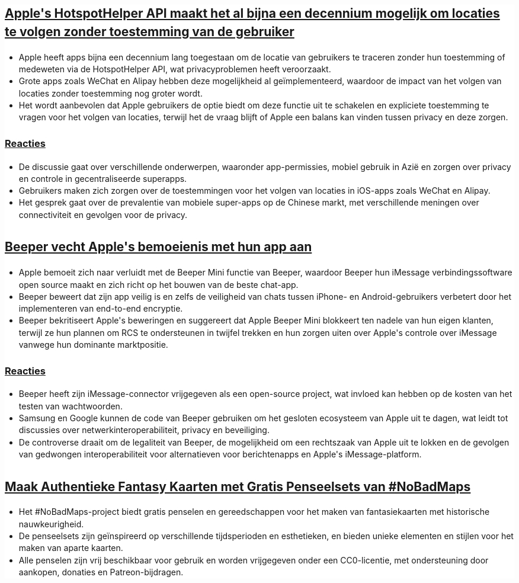 ## [Apple's HotspotHelper API maakt het al bijna een decennium mogelijk om locaties te volgen zonder toestemming van de gebruiker](https://wingu.se/2023/11/30/only-apple-can-do-allow-apps-tracking-users-location-without-consensus.html)

- Apple heeft apps bijna een decennium lang toegestaan om de locatie van gebruikers te traceren zonder hun toestemming of medeweten via de HotspotHelper API, wat privacyproblemen heeft veroorzaakt.
- Grote apps zoals WeChat en Alipay hebben deze mogelijkheid al geïmplementeerd, waardoor de impact van het volgen van locaties zonder toestemming nog groter wordt.
- Het wordt aanbevolen dat Apple gebruikers de optie biedt om deze functie uit te schakelen en expliciete toestemming te vragen voor het volgen van locaties, terwijl het de vraag blijft of Apple een balans kan vinden tussen privacy en deze zorgen.

### [Reacties](https://news.ycombinator.com/item?id=38720656)

- De discussie gaat over verschillende onderwerpen, waaronder app-permissies, mobiel gebruik in Azië en zorgen over privacy en controle in gecentraliseerde superapps.
- Gebruikers maken zich zorgen over de toestemmingen voor het volgen van locaties in iOS-apps zoals WeChat en Alipay.
- Het gesprek gaat over de prevalentie van mobiele super-apps op de Chinese markt, met verschillende meningen over connectiviteit en gevolgen voor de privacy.

## [Beeper vecht Apple's bemoeienis met hun app aan](https://blog.beeper.com/p/beeper-moving-forward)

- Apple bemoeit zich naar verluidt met de Beeper Mini functie van Beeper, waardoor Beeper hun iMessage verbindingssoftware open source maakt en zich richt op het bouwen van de beste chat-app.
- Beeper beweert dat zijn app veilig is en zelfs de veiligheid van chats tussen iPhone- en Android-gebruikers verbetert door het implementeren van end-to-end encryptie.
- Beeper bekritiseert Apple's beweringen en suggereert dat Apple Beeper Mini blokkeert ten nadele van hun eigen klanten, terwijl ze hun plannen om RCS te ondersteunen in twijfel trekken en hun zorgen uiten over Apple's controle over iMessage vanwege hun dominante marktpositie.

### [Reacties](https://news.ycombinator.com/item?id=38722246)

- Beeper heeft zijn iMessage-connector vrijgegeven als een open-source project, wat invloed kan hebben op de kosten van het testen van wachtwoorden.
- Samsung en Google kunnen de code van Beeper gebruiken om het gesloten ecosysteem van Apple uit te dagen, wat leidt tot discussies over netwerkinteroperabiliteit, privacy en beveiliging.
- De controverse draait om de legaliteit van Beeper, de mogelijkheid om een rechtszaak van Apple uit te lokken en de gevolgen van gedwongen interoperabiliteit voor alternatieven voor berichtenapps en Apple's iMessage-platform.

## [Maak Authentieke Fantasy Kaarten met Gratis Penseelsets van #NoBadMaps](https://kmalexander.com/free-stuff/fantasy-map-brushes/)

- Het #NoBadMaps-project biedt gratis penselen en gereedschappen voor het maken van fantasiekaarten met historische nauwkeurigheid.
- De penseelsets zijn geïnspireerd op verschillende tijdsperioden en esthetieken, en bieden unieke elementen en stijlen voor het maken van aparte kaarten.
- Alle penselen zijn vrij beschikbaar voor gebruik en worden vrijgegeven onder een CC0-licentie, met ondersteuning door aankopen, donaties en Patreon-bijdragen.
